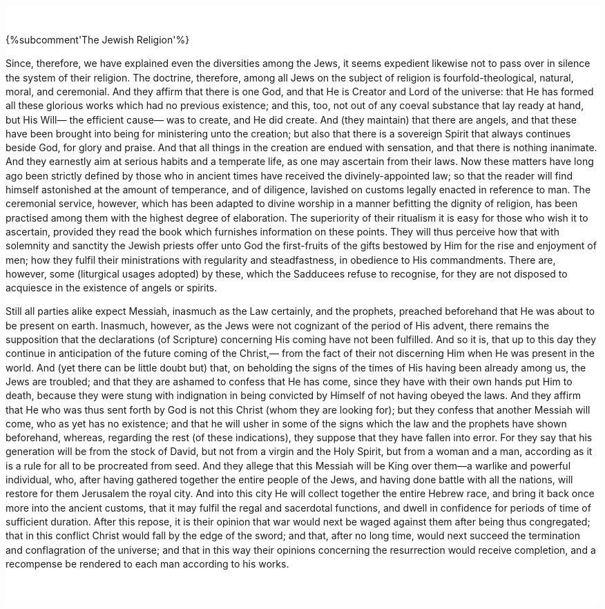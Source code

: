 ### &nbsp;

{%subcomment'The Jewish Religion'%}

Since, therefore, we have explained even the diversities among the Jews, it seems expedient likewise not to pass over in silence the system of their religion. The doctrine, therefore, among all Jews on the subject of religion is fourfold-theological, natural, moral, and ceremonial. And they affirm that there is one God, and that He is Creator and Lord of the universe: that He has formed all these glorious works which had no previous existence; and this, too, not out of any coeval substance that lay ready at hand, but His Will— the efficient cause— was to create, and He did create. And (they maintain) that there are angels, and that these have been brought into being for ministering unto the creation; but also that there is a sovereign Spirit that always continues beside God, for glory and praise. And that all things in the creation are endued with sensation, and that there is nothing inanimate. And they earnestly aim at serious habits and a temperate life, as one may ascertain from their laws. Now these matters have long ago been strictly defined by those who in ancient times have received the divinely-appointed law; so that the reader will find himself astonished at the amount of temperance, and of diligence, lavished on customs legally enacted in reference to man. The ceremonial service, however, which has been adapted to divine worship in a manner befitting the dignity of religion, has been practised among them with the highest degree of elaboration. The superiority of their ritualism it is easy for those who wish it to ascertain, provided they read the book which furnishes information on these points. They will thus perceive how that with solemnity and sanctity the Jewish priests offer unto God the first-fruits of the gifts bestowed by Him for the rise and enjoyment of men; how they fulfil their ministrations with regularity and steadfastness, in obedience to His commandments. There are, however, some (liturgical usages adopted) by these, which the Sadducees refuse to recognise, for they are not disposed to acquiesce in the existence of angels or spirits.

Still all parties alike expect Messiah, inasmuch as the Law certainly, and the prophets, preached beforehand that He was about to be present on earth. Inasmuch, however, as the Jews were not cognizant of the period of His advent, there remains the supposition that the declarations (of Scripture) concerning His coming have not been fulfilled. And so it is, that up to this day they continue in anticipation of the future coming of the Christ,— from the fact of their not discerning Him when He was present in the world. And (yet there can be little doubt but) that, on beholding the signs of the times of His having been already among us, the Jews are troubled; and that they are ashamed to confess that He has come, since they have with their own hands put Him to death, because they were stung with indignation in being convicted by Himself of not having obeyed the laws. And they affirm that He who was thus sent forth by God is not this Christ (whom they are looking for); but they confess that another Messiah will come, who as yet has no existence; and that he will usher in some of the signs which the law and the prophets have shown beforehand, whereas, regarding the rest (of these indications), they suppose that they have fallen into error. For they say that his generation will be from the stock of David, but not from a virgin and the Holy Spirit, but from a woman and a man, according as it is a rule for all to be procreated from seed. And they allege that this Messiah will be King over them—a warlike and powerful individual, who, after having gathered together the entire people of the Jews, and having done battle with all the nations, will restore for them Jerusalem the royal city. And into this city He will collect together the entire Hebrew race, and bring it back once more into the ancient customs, that it may fulfil the regal and sacerdotal functions, and dwell in confidence for periods of time of sufficient duration. After this repose, it is their opinion that war would next be waged against them after being thus congregated; that in this conflict Christ would fall by the edge of the sword; and that, after no long time, would next succeed the termination and conflagration of the universe; and that in this way their opinions concerning the resurrection would receive completion, and a recompense be rendered to each man according to his works.

### &nbsp;
